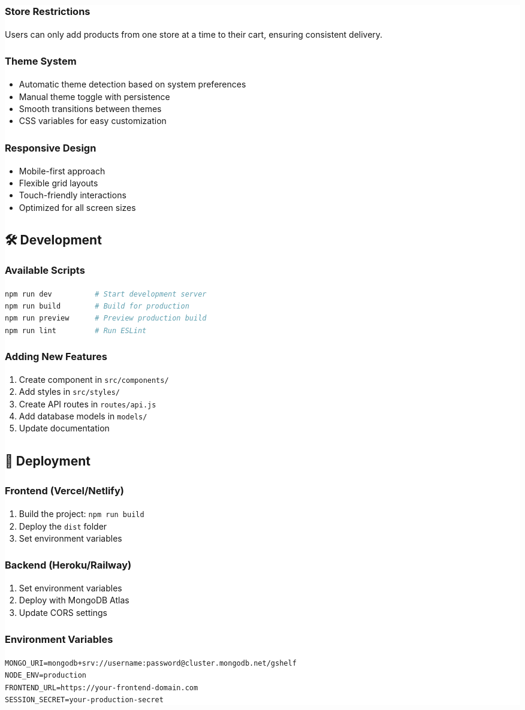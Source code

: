 ### Store Restrictions
Users can only add products from one store at a time to their cart, ensuring consistent delivery.

### Theme System
- Automatic theme detection based on system preferences
- Manual theme toggle with persistence
- Smooth transitions between themes
- CSS variables for easy customization

### Responsive Design
- Mobile-first approach
- Flexible grid layouts
- Touch-friendly interactions
- Optimized for all screen sizes

## 🛠️ Development

### Available Scripts
```bash
npm run dev          # Start development server
npm run build        # Build for production
npm run preview      # Preview production build
npm run lint         # Run ESLint
```

### Adding New Features
1. Create component in `src/components/`
2. Add styles in `src/styles/`
3. Create API routes in `routes/api.js`
4. Add database models in `models/`
5. Update documentation

## 🚀 Deployment

### Frontend (Vercel/Netlify)
1. Build the project: `npm run build`
2. Deploy the `dist` folder
3. Set environment variables

### Backend (Heroku/Railway)
1. Set environment variables
2. Deploy with MongoDB Atlas
3. Update CORS settings

### Environment Variables
```env
MONGO_URI=mongodb+srv://username:password@cluster.mongodb.net/gshelf
NODE_ENV=production
FRONTEND_URL=https://your-frontend-domain.com
SESSION_SECRET=your-production-secret
```
